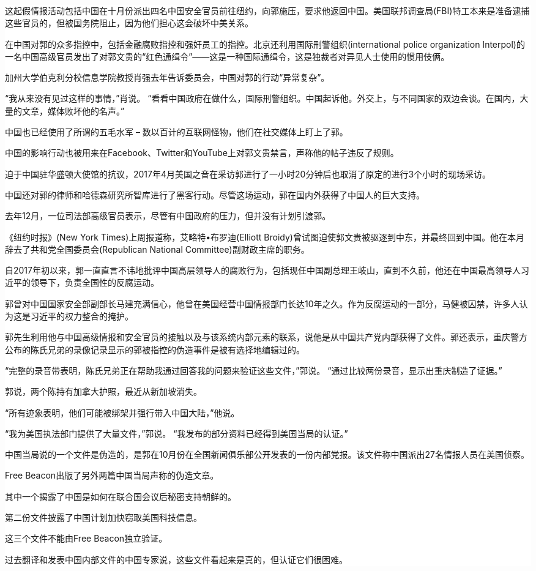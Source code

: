 
这起假情报活动包括中国在十月份派出四名中国安全官员前往纽约，向郭施压，要求他返回中国。美国联邦调查局(FBI)特工本来是准备逮捕这些官员的，但被国务院阻止，因为他们担心这会破坏中美关系。


在中国对郭的众多指控中，包括金融腐败指控和强奸员工的指控。北京还利用国际刑警组织(international police organization Interpol)的一名中国高级官员发出了对郭文贵的“红色通缉令”——这是一种国际通缉令，这是独裁者对异见人士使用的惯用伎俩。


加州大学伯克利分校信息学院教授肖强去年告诉委员会，中国对郭的行动“异常复杂”。


“我从来没有见过这样的事情，”肖说。 “看看中国政府在做什么，国际刑警组织。中国起诉他。外交上，与不同国家的双边会谈。在国内，大量的文章，媒体败坏他的名声。”


中国也已经使用了所谓的五毛水军 – 数以百计的互联网怪物，他们在社交媒体上盯上了郭。


中国的影响行动也被用来在Facebook、Twitter和YouTube上对郭文贵禁言，声称他的帖子违反了规则。


迫于中国驻华盛顿大使馆的抗议，2017年4月美国之音在采访郭进行了一小时20分钟后也取消了原定的进行3个小时的现场采访。


中国还对郭的律师和哈德森研究所智库进行了黑客行动。尽管这场运动，郭在国内外获得了中国人的巨大支持。


去年12月，一位司法部高级官员表示，尽管有中国政府的压力，但并没有计划引渡郭。


《纽约时报》(New York Times)上周报道称，艾略特•布罗迪(Elliott Broidy)曾试图迫使郭文贵被驱逐到中东，并最终回到中国。他在本月辞去了共和党全国委员会(Republican National Committee)副财政主席的职务。


自2017年初以来，郭一直直言不讳地批评中国高层领导人的腐败行为，包括现任中国副总理王岐山，直到不久前，他还在中国最高领导人习近平的领导下，负责全国性的反腐运动。


郭曾对中国国家安全部副部长马建充满信心，他曾在美国经营中国情报部门长达10年之久。作为反腐运动的一部分，马健被囚禁，许多人认为这是习近平的权力整合的掩护。


郭先生利用他与中国高级情报和安全官员的接触以及与该系统内部元素的联系，说他是从中国共产党内部获得了文件。郭还表示，重庆警方公布的陈氏兄弟的录像记录显示的郭被指控的伪造事件是被有选择地编辑过的。


“完整的录音带表明，陈氏兄弟正在帮助我通过回答我的问题来验证这些文件，”郭说。 “通过比较两份录音，显示出重庆制造了证据。”


郭说，两个陈持有加拿大护照，最近从新加坡消失。


“所有迹象表明，他们可能被绑架并强行带入中国大陆，”他说。


“我为美国执法部门提供了大量文件，”郭说。 “我发布的部分资料已经得到美国当局的认证。”


中国当局说的一个文件是伪造的，是郭在10月份在全国新闻俱乐部公开发表的一份内部党报。该文件称中国派出27名情报人员在美国侦察。


Free Beacon出版了另外两篇中国当局声称的伪造文章。


其中一个揭露了中国是如何在联合国会议后秘密支持朝鲜的。


第二份文件披露了中国计划加快窃取美国科技信息。


这三个文件不能由Free Beacon独立验证。


过去翻译和发表中国内部文件的中国专家说，这些文件看起来是真的，但认证它们很困难。

